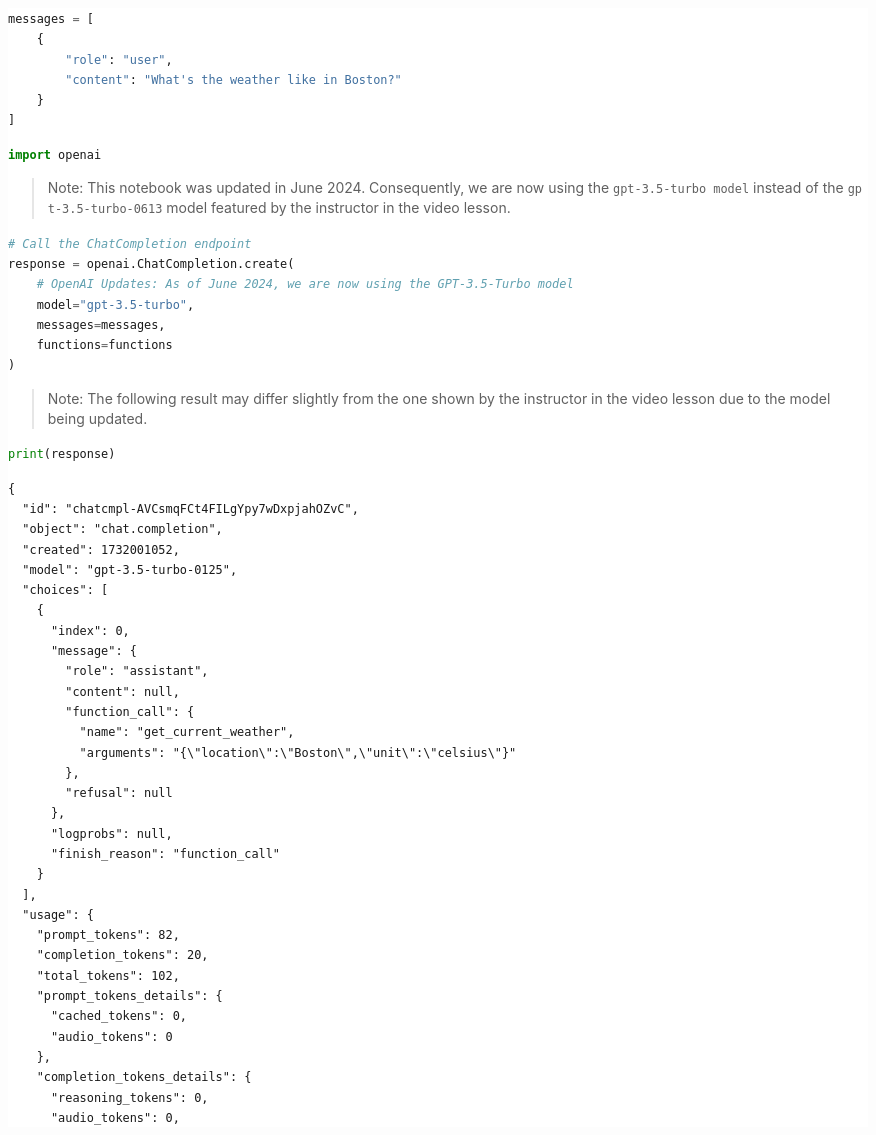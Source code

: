 
```python
messages = [
    {
        "role": "user",
        "content": "What's the weather like in Boston?"
    }
]
```


```python
import openai
```

> Note: This notebook was updated in June 2024. Consequently, we are now using the ```gpt-3.5-turbo model``` instead of the ```gpt-3.5-turbo-0613``` model featured by the instructor in the video lesson.


```python
# Call the ChatCompletion endpoint
response = openai.ChatCompletion.create(
    # OpenAI Updates: As of June 2024, we are now using the GPT-3.5-Turbo model
    model="gpt-3.5-turbo",
    messages=messages,
    functions=functions
)
```

> Note: The following result may differ slightly from the one shown by the instructor in the video lesson due to the model being updated.


```python
print(response)
```

    {
      "id": "chatcmpl-AVCsmqFCt4FILgYpy7wDxpjahOZvC",
      "object": "chat.completion",
      "created": 1732001052,
      "model": "gpt-3.5-turbo-0125",
      "choices": [
        {
          "index": 0,
          "message": {
            "role": "assistant",
            "content": null,
            "function_call": {
              "name": "get_current_weather",
              "arguments": "{\"location\":\"Boston\",\"unit\":\"celsius\"}"
            },
            "refusal": null
          },
          "logprobs": null,
          "finish_reason": "function_call"
        }
      ],
      "usage": {
        "prompt_tokens": 82,
        "completion_tokens": 20,
        "total_tokens": 102,
        "prompt_tokens_details": {
          "cached_tokens": 0,
          "audio_tokens": 0
        },
        "completion_tokens_details": {
          "reasoning_tokens": 0,
          "audio_tokens": 0,